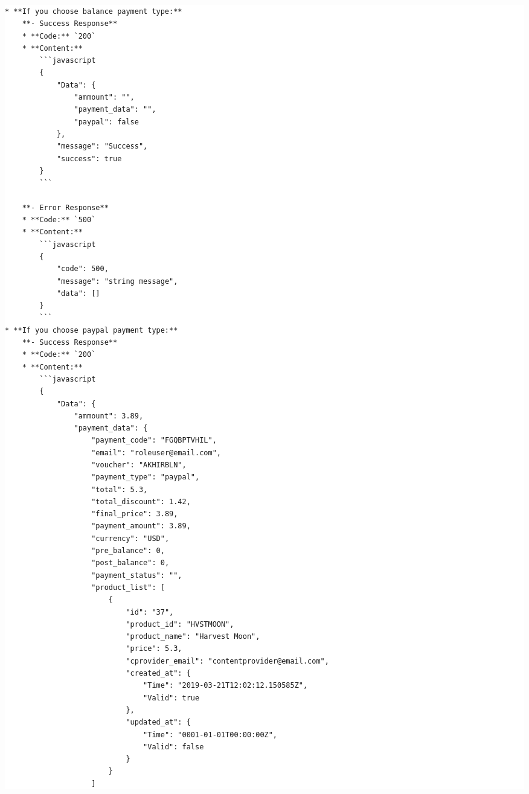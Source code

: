     * **If you choose balance payment type:**
        **- Success Response**
        * **Code:** `200`
        * **Content:** 
            ```javascript
            {
                "Data": {
                    "ammount": "",
                    "payment_data": "",
                    "paypal": false
                },
                "message": "Success",
                "success": true
            }
            ```
        
        **- Error Response**
        * **Code:** `500`
        * **Content:**
            ```javascript
            {
                "code": 500,
                "message": "string message",
                "data": []
            }
            ```
    * **If you choose paypal payment type:**
        **- Success Response**
        * **Code:** `200`
        * **Content:** 
            ```javascript
            {
                "Data": {
                    "ammount": 3.89,
                    "payment_data": {
                        "payment_code": "FGQBPTVHIL",
                        "email": "roleuser@email.com",
                        "voucher": "AKHIRBLN",
                        "payment_type": "paypal",
                        "total": 5.3,
                        "total_discount": 1.42,
                        "final_price": 3.89,
                        "payment_amount": 3.89,
                        "currency": "USD",
                        "pre_balance": 0,
                        "post_balance": 0,
                        "payment_status": "",
                        "product_list": [
                            {
                                "id": "37",
                                "product_id": "HVSTMOON",
                                "product_name": "Harvest Moon",
                                "price": 5.3,
                                "cprovider_email": "contentprovider@email.com",
                                "created_at": {
                                    "Time": "2019-03-21T12:02:12.150585Z",
                                    "Valid": true
                                },
                                "updated_at": {
                                    "Time": "0001-01-01T00:00:00Z",
                                    "Valid": false
                                }
                            }
                        ]